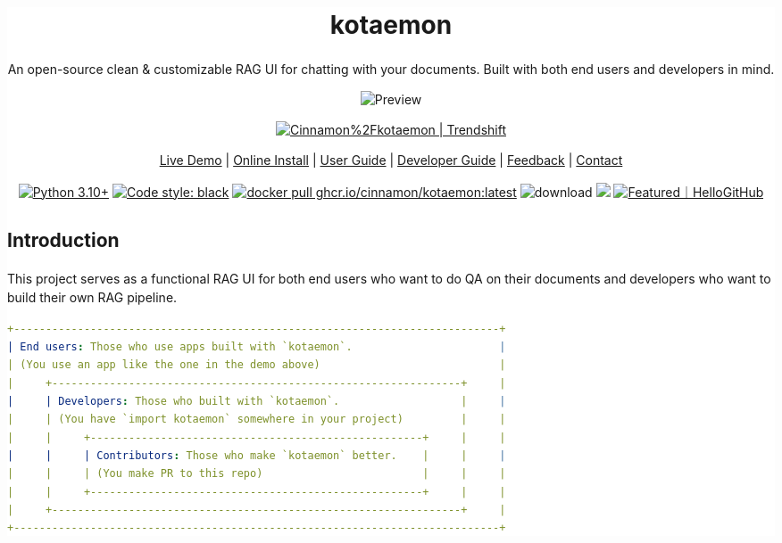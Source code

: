 <div align="center">

# kotaemon

An open-source clean & customizable RAG UI for chatting with your documents. Built with both end users and
developers in mind.

![Preview](https://raw.githubusercontent.com/Cinnamon/kotaemon/main/docs/images/preview-graph.png)

<a href="https://trendshift.io/repositories/11607" target="_blank"><img src="https://trendshift.io/api/badge/repositories/11607" alt="Cinnamon%2Fkotaemon | Trendshift" style="width: 250px; height: 55px;" width="250" height="55"/></a>

[Live Demo](https://huggingface.co/spaces/cin-model/kotaemon-demo) |
[Online Install](https://cinnamon.github.io/kotaemon/online_install/) |
[User Guide](https://cinnamon.github.io/kotaemon/) |
[Developer Guide](https://cinnamon.github.io/kotaemon/development/) |
[Feedback](https://github.com/Cinnamon/kotaemon/issues) |
[Contact](mailto:kotaemon.support@cinnamon.is)

[![Python 3.10+](https://img.shields.io/badge/python-3.10+-blue.svg)](https://www.python.org/downloads/release/python-31013/)
[![Code style: black](https://img.shields.io/badge/code%20style-black-000000.svg)](https://github.com/psf/black)
<a href="https://github.com/Cinnamon/kotaemon/pkgs/container/kotaemon" target="_blank">
<img src="https://img.shields.io/badge/docker_pull-kotaemon:latest-brightgreen" alt="docker pull ghcr.io/cinnamon/kotaemon:latest"></a>
![download](https://img.shields.io/github/downloads/Cinnamon/kotaemon/total.svg?label=downloads&color=blue)
<a href='https://huggingface.co/spaces/cin-model/kotaemon-demo'><img src='https://img.shields.io/badge/%F0%9F%A4%97%20Hugging%20Face-Spaces-blue'></a>
<a href="https://hellogithub.com/en/repository/d3141471a0244d5798bc654982b263eb" target="_blank"><img src="https://abroad.hellogithub.com/v1/widgets/recommend.svg?rid=d3141471a0244d5798bc654982b263eb&claim_uid=RLiD9UZ1rEHNaMf&theme=small" alt="Featured｜HelloGitHub" /></a>

</div>



## Introduction

This project serves as a functional RAG UI for both end users who want to do QA on their
documents and developers who want to build their own RAG pipeline.
<br>

```yml
+----------------------------------------------------------------------------+
| End users: Those who use apps built with `kotaemon`.                       |
| (You use an app like the one in the demo above)                            |
|     +----------------------------------------------------------------+     |
|     | Developers: Those who built with `kotaemon`.                   |     |
|     | (You have `import kotaemon` somewhere in your project)         |     |
|     |     +----------------------------------------------------+     |     |
|     |     | Contributors: Those who make `kotaemon` better.    |     |     |
|     |     | (You make PR to this repo)                         |     |     |
|     |     +----------------------------------------------------+     |     |
|     +----------------------------------------------------------------+     |
+----------------------------------------------------------------------------+
```
